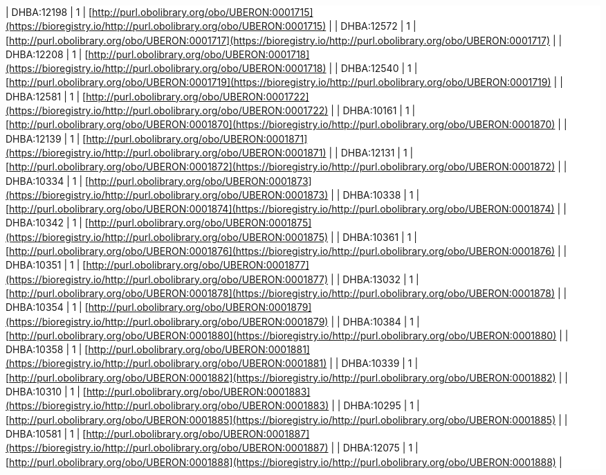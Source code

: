 | DHBA:12198     |        1 | [http://purl.obolibrary.org/obo/UBERON:0001715](https://bioregistry.io/http://purl.obolibrary.org/obo/UBERON:0001715)                                                                                                                        |
| DHBA:12572     |        1 | [http://purl.obolibrary.org/obo/UBERON:0001717](https://bioregistry.io/http://purl.obolibrary.org/obo/UBERON:0001717)                                                                                                                        |
| DHBA:12208     |        1 | [http://purl.obolibrary.org/obo/UBERON:0001718](https://bioregistry.io/http://purl.obolibrary.org/obo/UBERON:0001718)                                                                                                                        |
| DHBA:12540     |        1 | [http://purl.obolibrary.org/obo/UBERON:0001719](https://bioregistry.io/http://purl.obolibrary.org/obo/UBERON:0001719)                                                                                                                        |
| DHBA:12581     |        1 | [http://purl.obolibrary.org/obo/UBERON:0001722](https://bioregistry.io/http://purl.obolibrary.org/obo/UBERON:0001722)                                                                                                                        |
| DHBA:10161     |        1 | [http://purl.obolibrary.org/obo/UBERON:0001870](https://bioregistry.io/http://purl.obolibrary.org/obo/UBERON:0001870)                                                                                                                        |
| DHBA:12139     |        1 | [http://purl.obolibrary.org/obo/UBERON:0001871](https://bioregistry.io/http://purl.obolibrary.org/obo/UBERON:0001871)                                                                                                                        |
| DHBA:12131     |        1 | [http://purl.obolibrary.org/obo/UBERON:0001872](https://bioregistry.io/http://purl.obolibrary.org/obo/UBERON:0001872)                                                                                                                        |
| DHBA:10334     |        1 | [http://purl.obolibrary.org/obo/UBERON:0001873](https://bioregistry.io/http://purl.obolibrary.org/obo/UBERON:0001873)                                                                                                                        |
| DHBA:10338     |        1 | [http://purl.obolibrary.org/obo/UBERON:0001874](https://bioregistry.io/http://purl.obolibrary.org/obo/UBERON:0001874)                                                                                                                        |
| DHBA:10342     |        1 | [http://purl.obolibrary.org/obo/UBERON:0001875](https://bioregistry.io/http://purl.obolibrary.org/obo/UBERON:0001875)                                                                                                                        |
| DHBA:10361     |        1 | [http://purl.obolibrary.org/obo/UBERON:0001876](https://bioregistry.io/http://purl.obolibrary.org/obo/UBERON:0001876)                                                                                                                        |
| DHBA:10351     |        1 | [http://purl.obolibrary.org/obo/UBERON:0001877](https://bioregistry.io/http://purl.obolibrary.org/obo/UBERON:0001877)                                                                                                                        |
| DHBA:13032     |        1 | [http://purl.obolibrary.org/obo/UBERON:0001878](https://bioregistry.io/http://purl.obolibrary.org/obo/UBERON:0001878)                                                                                                                        |
| DHBA:10354     |        1 | [http://purl.obolibrary.org/obo/UBERON:0001879](https://bioregistry.io/http://purl.obolibrary.org/obo/UBERON:0001879)                                                                                                                        |
| DHBA:10384     |        1 | [http://purl.obolibrary.org/obo/UBERON:0001880](https://bioregistry.io/http://purl.obolibrary.org/obo/UBERON:0001880)                                                                                                                        |
| DHBA:10358     |        1 | [http://purl.obolibrary.org/obo/UBERON:0001881](https://bioregistry.io/http://purl.obolibrary.org/obo/UBERON:0001881)                                                                                                                        |
| DHBA:10339     |        1 | [http://purl.obolibrary.org/obo/UBERON:0001882](https://bioregistry.io/http://purl.obolibrary.org/obo/UBERON:0001882)                                                                                                                        |
| DHBA:10310     |        1 | [http://purl.obolibrary.org/obo/UBERON:0001883](https://bioregistry.io/http://purl.obolibrary.org/obo/UBERON:0001883)                                                                                                                        |
| DHBA:10295     |        1 | [http://purl.obolibrary.org/obo/UBERON:0001885](https://bioregistry.io/http://purl.obolibrary.org/obo/UBERON:0001885)                                                                                                                        |
| DHBA:10581     |        1 | [http://purl.obolibrary.org/obo/UBERON:0001887](https://bioregistry.io/http://purl.obolibrary.org/obo/UBERON:0001887)                                                                                                                        |
| DHBA:12075     |        1 | [http://purl.obolibrary.org/obo/UBERON:0001888](https://bioregistry.io/http://purl.obolibrary.org/obo/UBERON:0001888)                                                                                                                        |